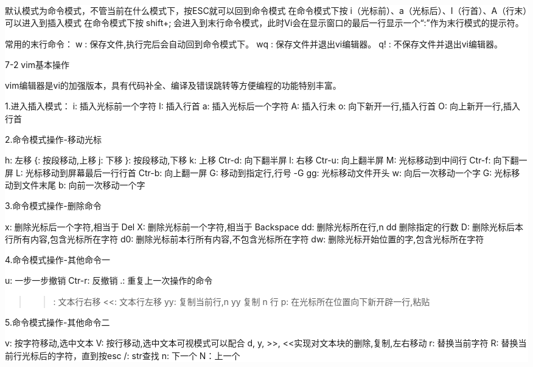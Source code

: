 默认模式为命令模式，不管当前在什么模式下，按ESC就可以回到命令模式
在命令模式下按 i（光标前）、a（光标后）、I（行首）、A（行末）可以进入到插入模式
在命令模式下按 shift+; 会进入到末行命令模式，此时Vi会在显示窗口的最后一行显示一个“:”作为末行模式的提示符。

常用的末行命令：
w : 保存文件,执行完后会自动回到命令模式下。
wq : 保存文件并退出vi编辑器。
q! : 不保存文件并退出vi编辑器。

7-2 vim基本操作

vim编辑器是vi的加强版本，具有代码补全、编译及错误跳转等方便编程的功能特别丰富。

1.进入插入模式：
i: 插入光标前一个字符
I: 插入行首
a: 插入光标后一个字符
A: 插入行未
o: 向下新开一行,插入行首
O: 向上新开一行,插入行首

2.命令模式操作-移动光标


h:	左移		{: 按段移动,上移
j:	下移		}: 按段移动,下移
k:	上移		Ctr-d: 向下翻半屏
l:	右移		Ctr-u: 向上翻半屏
M:	光标移动到中间行		Ctr-f: 向下翻一屏
L:	光标移动到屏幕最后一行行首		Ctr-b: 向上翻一屏
G:	移动到指定行,行号 -G		gg: 光标移动文件开头
w:	向后一次移动一个字		G: 光标移动到文件末尾
b:	向前一次移动一个字	

3.命令模式操作-删除命令

x: 删除光标后一个字符,相当于 Del
X: 删除光标前一个字符,相当于 Backspace
dd: 删除光标所在行,n dd 删除指定的行数 D: 删除光标后本行所有内容,包含光标所在字符
d0: 删除光标前本行所有内容,不包含光标所在字符
dw: 删除光标开始位置的字,包含光标所在字符

4.命令模式操作-其他命令一

u: 一步一步撤销
Ctr-r: 反撤销
.: 重复上一次操作的命令
>>: 文本行右移
<<: 文本行左移
yy: 复制当前行,n yy 复制 n 行
p: 在光标所在位置向下新开辟一行,粘贴

5.命令模式操作-其他命令二

v: 按字符移动,选中文本
V: 按行移动,选中文本可视模式可以配合 d, y, >>, <<实现对文本块的删除,复制,左右移动
r: 替换当前字符
R: 替换当前行光标后的字符，直到按esc
/: str查找
n: 下一个
N：上一个
